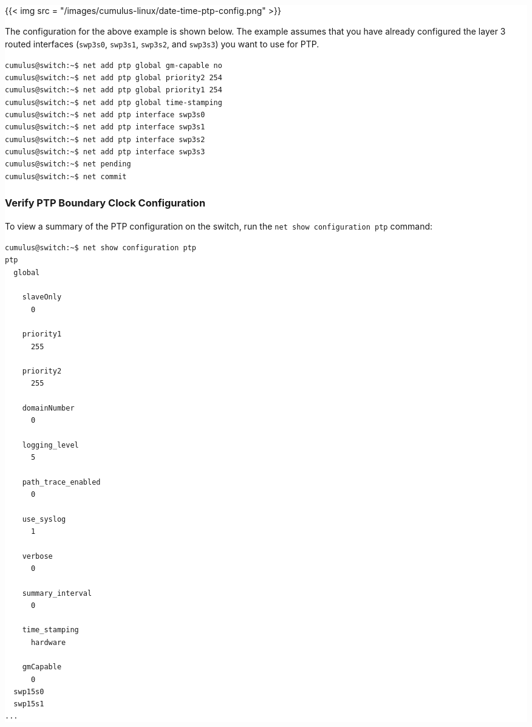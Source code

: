 {{< img src = "/images/cumulus-linux/date-time-ptp-config.png" >}}

The configuration for the above example is shown below. The example assumes that you have already configured the layer 3 routed interfaces (`swp3s0`, `swp3s1`, `swp3s2`, and `swp3s3`) you want to use for PTP.

```
cumulus@switch:~$ net add ptp global gm-capable no
cumulus@switch:~$ net add ptp global priority2 254
cumulus@switch:~$ net add ptp global priority1 254
cumulus@switch:~$ net add ptp global time-stamping
cumulus@switch:~$ net add ptp interface swp3s0
cumulus@switch:~$ net add ptp interface swp3s1
cumulus@switch:~$ net add ptp interface swp3s2
cumulus@switch:~$ net add ptp interface swp3s3
cumulus@switch:~$ net pending
cumulus@switch:~$ net commit
```

### Verify PTP Boundary Clock Configuration

To view a summary of the PTP configuration on the switch, run the `net show configuration ptp` command:

```
cumulus@switch:~$ net show configuration ptp
ptp
  global

    slaveOnly
      0

    priority1
      255

    priority2
      255

    domainNumber
      0

    logging_level
      5

    path_trace_enabled
      0

    use_syslog
      1

    verbose
      0

    summary_interval
      0

    time_stamping
      hardware

    gmCapable
      0
  swp15s0
  swp15s1
...
```
